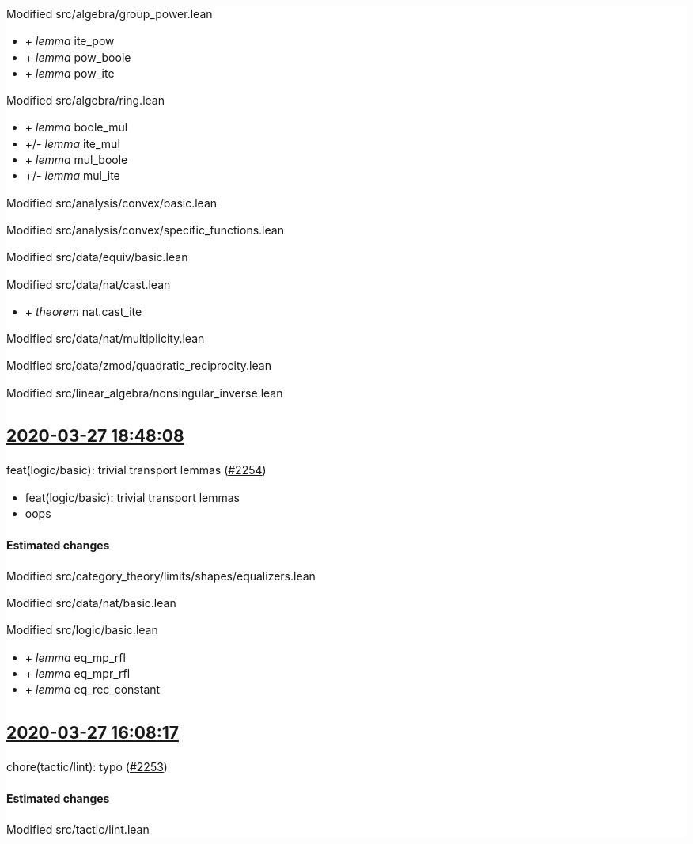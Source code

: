 Modified src/algebra/group_power.lean
- \+ *lemma* ite_pow
- \+ *lemma* pow_boole
- \+ *lemma* pow_ite

Modified src/algebra/ring.lean
- \+ *lemma* boole_mul
- \+/\- *lemma* ite_mul
- \+ *lemma* mul_boole
- \+/\- *lemma* mul_ite

Modified src/analysis/convex/basic.lean


Modified src/analysis/convex/specific_functions.lean


Modified src/data/equiv/basic.lean


Modified src/data/nat/cast.lean
- \+ *theorem* nat.cast_ite

Modified src/data/nat/multiplicity.lean


Modified src/data/zmod/quadratic_reciprocity.lean


Modified src/linear_algebra/nonsingular_inverse.lean




## [2020-03-27 18:48:08](https://github.com/leanprover-community/mathlib/commit/786c737)
feat(logic/basic): trivial transport lemmas ([#2254](https://github.com/leanprover-community/mathlib/pull/2254))
* feat(logic/basic): trivial transport lemmas
* oops
#### Estimated changes
Modified src/category_theory/limits/shapes/equalizers.lean


Modified src/data/nat/basic.lean


Modified src/logic/basic.lean
- \+ *lemma* eq_mp_rfl
- \+ *lemma* eq_mpr_rfl
- \+ *lemma* eq_rec_constant



## [2020-03-27 16:08:17](https://github.com/leanprover-community/mathlib/commit/451de27)
chore(tactic/lint): typo ([#2253](https://github.com/leanprover-community/mathlib/pull/2253))
#### Estimated changes
Modified src/tactic/lint.lean
